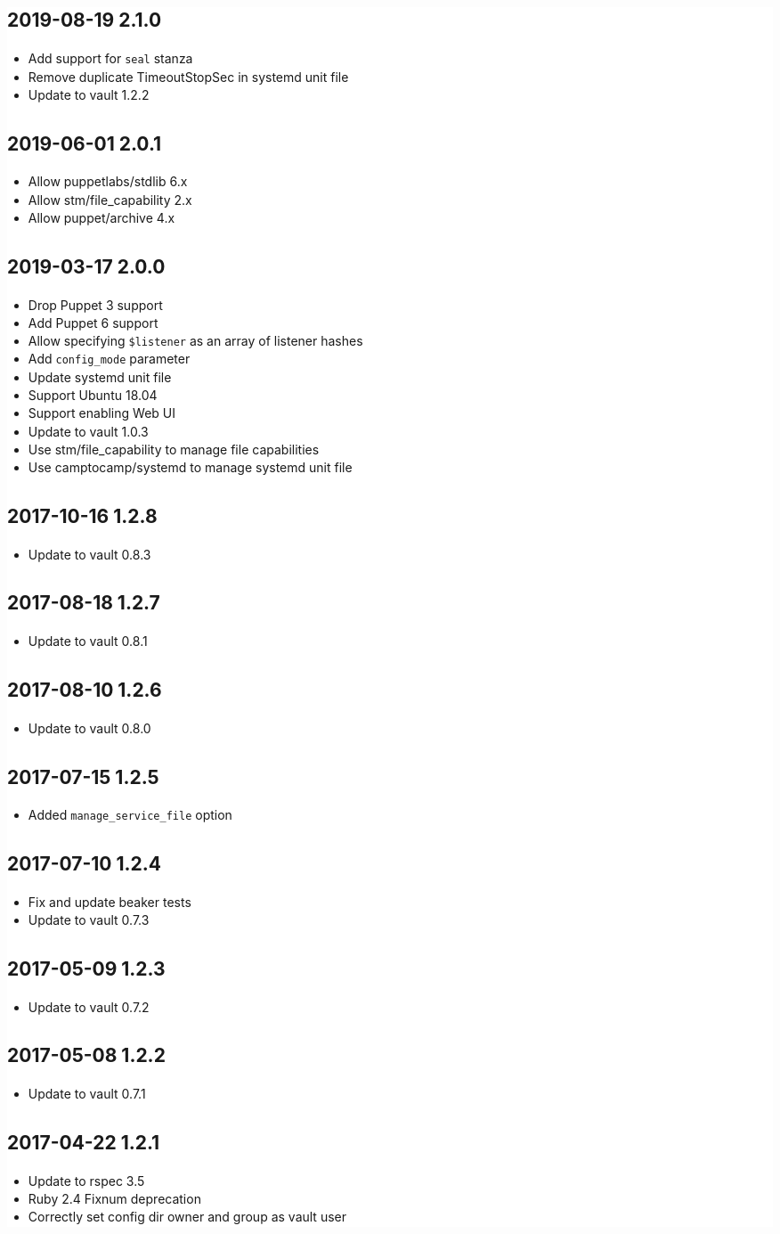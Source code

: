 ## 2019-08-19 2.1.0
- Add support for `seal` stanza
- Remove duplicate TimeoutStopSec in systemd unit file
- Update to vault 1.2.2

## 2019-06-01 2.0.1
- Allow puppetlabs/stdlib 6.x
- Allow stm/file_capability 2.x
- Allow puppet/archive 4.x

## 2019-03-17 2.0.0
- Drop Puppet 3 support
- Add Puppet 6 support
- Allow specifying `$listener` as an array of listener hashes
- Add `config_mode` parameter
- Update systemd unit file
- Support Ubuntu 18.04
- Support enabling Web UI
- Update to vault 1.0.3
- Use stm/file_capability to manage file capabilities
- Use camptocamp/systemd to manage systemd unit file

## 2017-10-16 1.2.8
- Update to vault 0.8.3

## 2017-08-18 1.2.7
- Update to vault 0.8.1

## 2017-08-10 1.2.6
- Update to vault 0.8.0

## 2017-07-15 1.2.5
- Added `manage_service_file` option

## 2017-07-10 1.2.4
- Fix and update beaker tests
- Update to vault 0.7.3

## 2017-05-09 1.2.3
- Update to vault 0.7.2

## 2017-05-08 1.2.2
- Update to vault 0.7.1

## 2017-04-22 1.2.1
- Update to rspec 3.5
- Ruby 2.4 Fixnum deprecation
- Correctly set config dir owner and group as vault user
